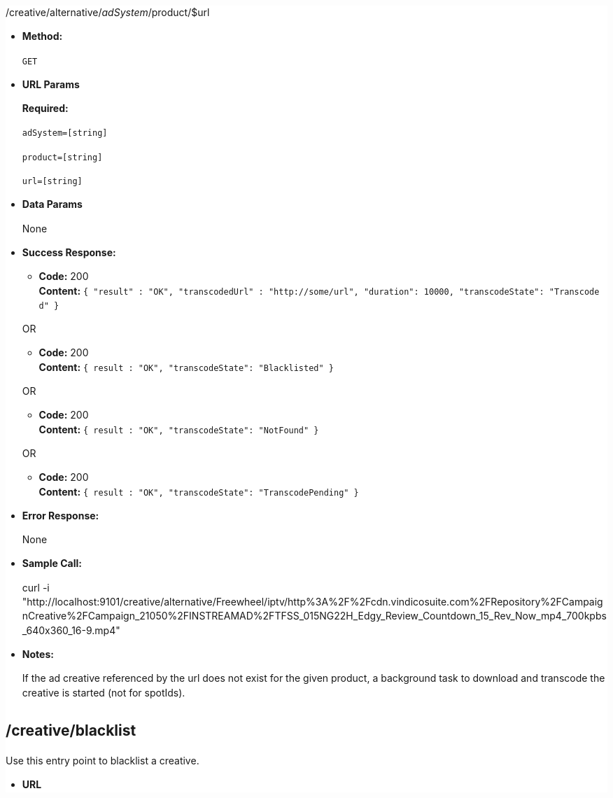   /creative/alternative/$adSystem/$product/$url

* **Method:**

  `GET`

*  **URL Params**

   **Required:**

   `adSystem=[string]`

   `product=[string]`

   `url=[string]`

* **Data Params**

  None

* **Success Response:**

  * **Code:** 200 <br />
    **Content:** `{ "result" : "OK", "transcodedUrl" : "http://some/url", "duration": 10000, "transcodeState": "Transcoded" }`

  OR

  * **Code:** 200 <br />
    **Content:** `{ result : "OK", "transcodeState": "Blacklisted" }`

  OR

  * **Code:** 200 <br />
    **Content:** `{ result : "OK", "transcodeState": "NotFound" }`

  OR

  * **Code:** 200 <br />
    **Content:** `{ result : "OK", "transcodeState": "TranscodePending" }`

* **Error Response:**

  None

* **Sample Call:**

  curl -i "http://localhost:9101/creative/alternative/Freewheel/iptv/http%3A%2F%2Fcdn.vindicosuite.com%2FRepository%2FCampaignCreative%2FCampaign_21050%2FINSTREAMAD%2FTFSS_015NG22H_Edgy_Review_Countdown_15_Rev_Now_mp4_700kpbs_640x360_16-9.mp4"

* **Notes:**

  If the ad creative referenced by the url does not exist for the given product, a background task to download and transcode the creative is started (not for spotIds).


**/creative/blacklist**
----

Use this entry point to blacklist a creative.

* **URL**
